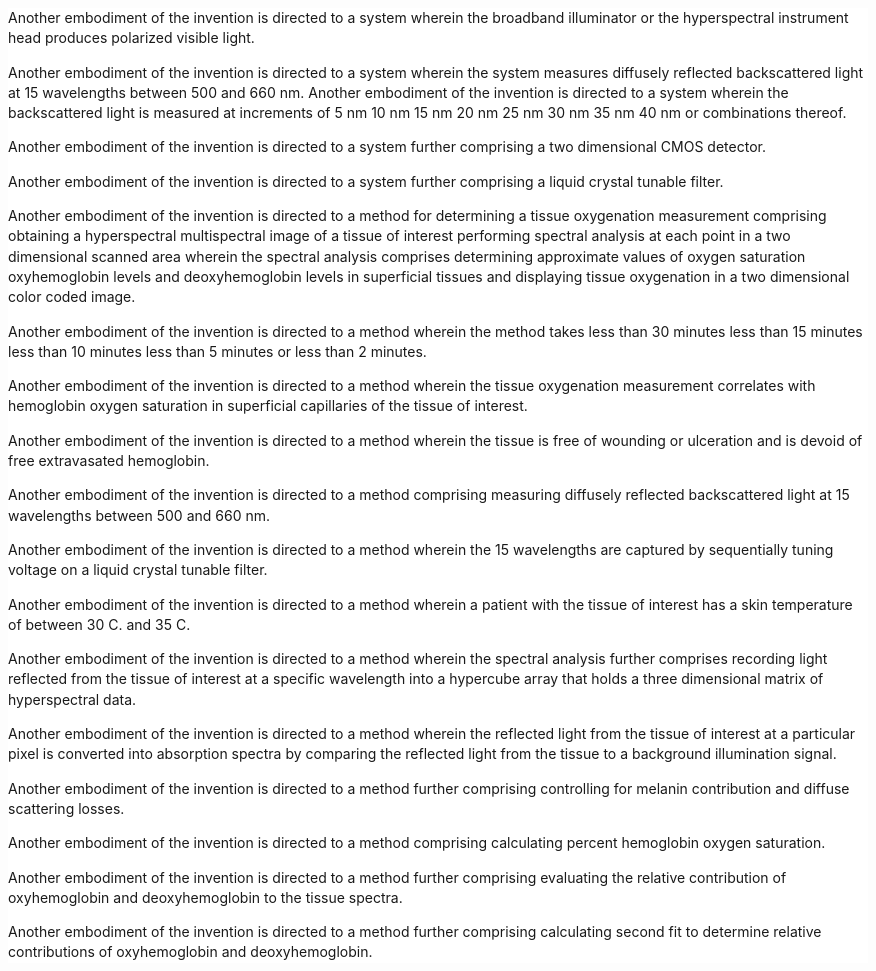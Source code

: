 Another embodiment of the invention is directed to a system wherein the broadband illuminator or the hyperspectral instrument head produces polarized visible light.

Another embodiment of the invention is directed to a system wherein the system measures diffusely reflected backscattered light at 15 wavelengths between 500 and 660 nm. Another embodiment of the invention is directed to a system wherein the backscattered light is measured at increments of 5 nm 10 nm 15 nm 20 nm 25 nm 30 nm 35 nm 40 nm or combinations thereof.

Another embodiment of the invention is directed to a system further comprising a two dimensional CMOS detector.

Another embodiment of the invention is directed to a system further comprising a liquid crystal tunable filter.

Another embodiment of the invention is directed to a method for determining a tissue oxygenation measurement comprising obtaining a hyperspectral multispectral image of a tissue of interest performing spectral analysis at each point in a two dimensional scanned area wherein the spectral analysis comprises determining approximate values of oxygen saturation oxyhemoglobin levels and deoxyhemoglobin levels in superficial tissues and displaying tissue oxygenation in a two dimensional color coded image.

Another embodiment of the invention is directed to a method wherein the method takes less than 30 minutes less than 15 minutes less than 10 minutes less than 5 minutes or less than 2 minutes.

Another embodiment of the invention is directed to a method wherein the tissue oxygenation measurement correlates with hemoglobin oxygen saturation in superficial capillaries of the tissue of interest.

Another embodiment of the invention is directed to a method wherein the tissue is free of wounding or ulceration and is devoid of free extravasated hemoglobin.

Another embodiment of the invention is directed to a method comprising measuring diffusely reflected backscattered light at 15 wavelengths between 500 and 660 nm.

Another embodiment of the invention is directed to a method wherein the 15 wavelengths are captured by sequentially tuning voltage on a liquid crystal tunable filter.

Another embodiment of the invention is directed to a method wherein a patient with the tissue of interest has a skin temperature of between 30 C. and 35 C.

Another embodiment of the invention is directed to a method wherein the spectral analysis further comprises recording light reflected from the tissue of interest at a specific wavelength into a hypercube array that holds a three dimensional matrix of hyperspectral data.

Another embodiment of the invention is directed to a method wherein the reflected light from the tissue of interest at a particular pixel is converted into absorption spectra by comparing the reflected light from the tissue to a background illumination signal.

Another embodiment of the invention is directed to a method further comprising controlling for melanin contribution and diffuse scattering losses.

Another embodiment of the invention is directed to a method comprising calculating percent hemoglobin oxygen saturation.

Another embodiment of the invention is directed to a method further comprising evaluating the relative contribution of oxyhemoglobin and deoxyhemoglobin to the tissue spectra.

Another embodiment of the invention is directed to a method further comprising calculating second fit to determine relative contributions of oxyhemoglobin and deoxyhemoglobin.
